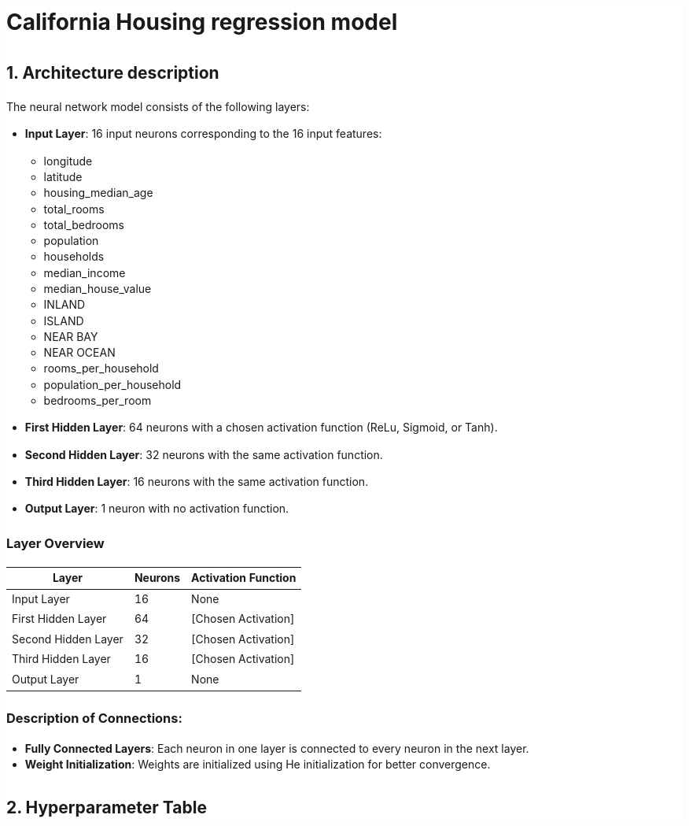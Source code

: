 # California Housing regression model

## 1. Architecture description

The neural network model consists of the following layers:

- **Input Layer**: 16 input neurons corresponding to the 16 input features:
    - longitude
    - latitude
    - housing_median_age
    - total_rooms
    - total_bedrooms
    - population
    - households
    - median_income
    - median_house_value
    - INLAND
    - ISLAND
    - NEAR BAY
    - NEAR OCEAN
    - rooms_per_household
    - population_per_household
    - bedrooms_per_room

- **First Hidden Layer**: 64 neurons with a chosen activation function (ReLu, Sigmoid, or Tanh).
- **Second Hidden Layer**: 32 neurons with the same activation function.
- **Third Hidden Layer**: 16 neurons with the same activation function.
- **Output Layer**: 1 neuron with no activation function.

### Layer Overview

| Layer              | Neurons | Activation Function |
|--------------------|---------|---------------------|
| Input Layer        | 16      | None                |
| First Hidden Layer | 64      | [Chosen Activation] |
| Second Hidden Layer| 32      | [Chosen Activation] |
| Third Hidden Layer | 16      | [Chosen Activation] |
| Output Layer       | 1       | None                |

### Description of Connections:
- **Fully Connected Layers**: Each neuron in one layer is connected to every neuron in the next layer.
- **Weight Initialization**: Weights are initialized using He initialization for better convergence.

## 2. Hyperparameter Table
